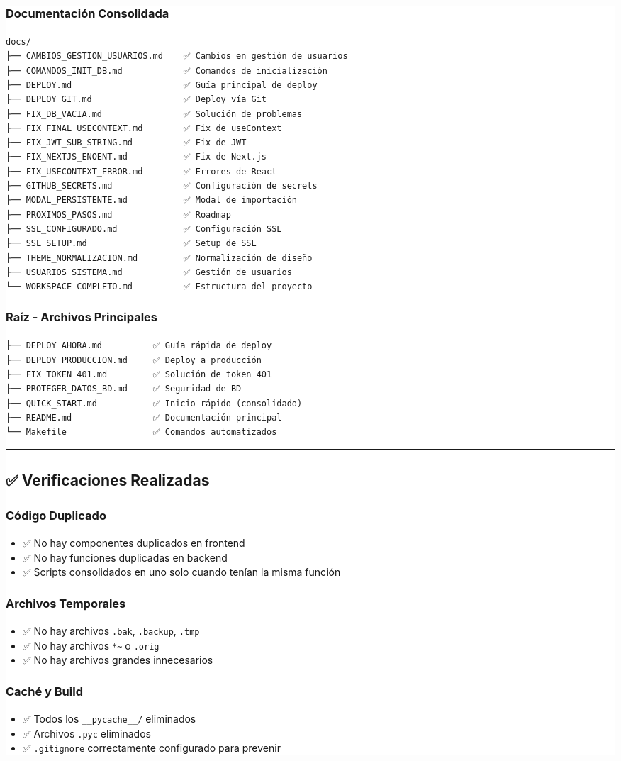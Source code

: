 
### Documentación Consolidada

```
docs/
├── CAMBIOS_GESTION_USUARIOS.md    ✅ Cambios en gestión de usuarios
├── COMANDOS_INIT_DB.md            ✅ Comandos de inicialización
├── DEPLOY.md                      ✅ Guía principal de deploy
├── DEPLOY_GIT.md                  ✅ Deploy vía Git
├── FIX_DB_VACIA.md                ✅ Solución de problemas
├── FIX_FINAL_USECONTEXT.md        ✅ Fix de useContext
├── FIX_JWT_SUB_STRING.md          ✅ Fix de JWT
├── FIX_NEXTJS_ENOENT.md           ✅ Fix de Next.js
├── FIX_USECONTEXT_ERROR.md        ✅ Errores de React
├── GITHUB_SECRETS.md              ✅ Configuración de secrets
├── MODAL_PERSISTENTE.md           ✅ Modal de importación
├── PROXIMOS_PASOS.md              ✅ Roadmap
├── SSL_CONFIGURADO.md             ✅ Configuración SSL
├── SSL_SETUP.md                   ✅ Setup de SSL
├── THEME_NORMALIZACION.md         ✅ Normalización de diseño
├── USUARIOS_SISTEMA.md            ✅ Gestión de usuarios
└── WORKSPACE_COMPLETO.md          ✅ Estructura del proyecto
```

### Raíz - Archivos Principales

```
├── DEPLOY_AHORA.md          ✅ Guía rápida de deploy
├── DEPLOY_PRODUCCION.md     ✅ Deploy a producción
├── FIX_TOKEN_401.md         ✅ Solución de token 401
├── PROTEGER_DATOS_BD.md     ✅ Seguridad de BD
├── QUICK_START.md           ✅ Inicio rápido (consolidado)
├── README.md                ✅ Documentación principal
└── Makefile                 ✅ Comandos automatizados
```

---

## ✅ Verificaciones Realizadas

### Código Duplicado
- ✅ No hay componentes duplicados en frontend
- ✅ No hay funciones duplicadas en backend
- ✅ Scripts consolidados en uno solo cuando tenían la misma función

### Archivos Temporales
- ✅ No hay archivos `.bak`, `.backup`, `.tmp`
- ✅ No hay archivos `*~` o `.orig`
- ✅ No hay archivos grandes innecesarios

### Caché y Build
- ✅ Todos los `__pycache__/` eliminados
- ✅ Archivos `.pyc` eliminados
- ✅ `.gitignore` correctamente configurado para prevenir
